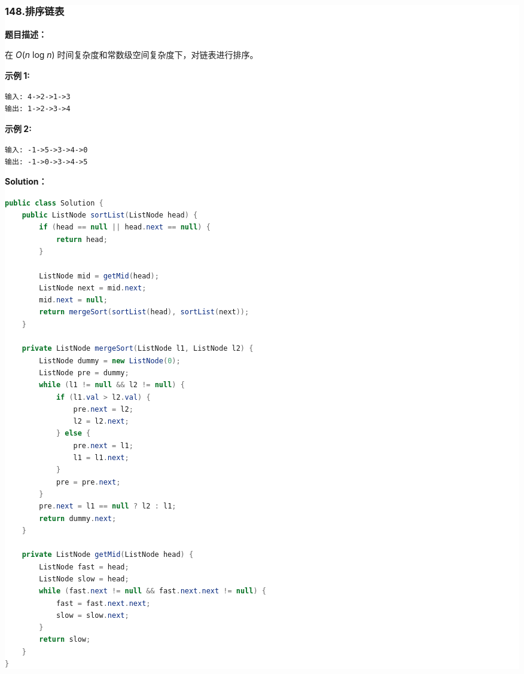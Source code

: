### 148.排序链表

**题目描述：**

在 *O*(*n* log *n*) 时间复杂度和常数级空间复杂度下，对链表进行排序。

**示例 1:**

```
输入: 4->2->1->3
输出: 1->2->3->4
```

**示例 2:**

```html
输入: -1->5->3->4->0
输出: -1->0->3->4->5
```

**Solution：**

```java
public class Solution {
    public ListNode sortList(ListNode head) {
        if (head == null || head.next == null) {
            return head;
        }
        
        ListNode mid = getMid(head);
        ListNode next = mid.next;
        mid.next = null;
        return mergeSort(sortList(head), sortList(next));
    }
    
    private ListNode mergeSort(ListNode l1, ListNode l2) {
        ListNode dummy = new ListNode(0);
        ListNode pre = dummy;
        while (l1 != null && l2 != null) {
            if (l1.val > l2.val) {
                pre.next = l2;
                l2 = l2.next;
            } else {
                pre.next = l1;
                l1 = l1.next;
            }
            pre = pre.next;
        }
        pre.next = l1 == null ? l2 : l1;
        return dummy.next;
    }
    
    private ListNode getMid(ListNode head) {
        ListNode fast = head;
        ListNode slow = head;
        while (fast.next != null && fast.next.next != null) {
            fast = fast.next.next;
            slow = slow.next;
        }
        return slow;
    }
}
```
